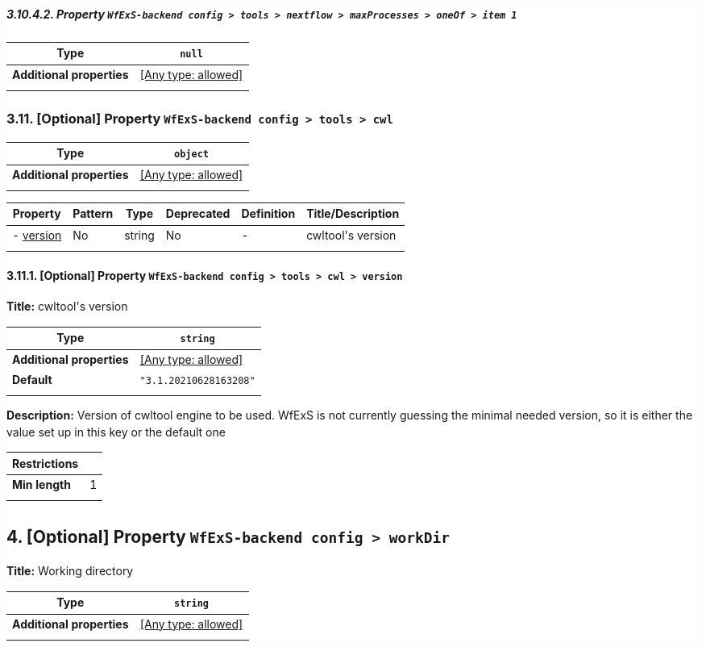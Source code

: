 ##### <a name="tools_nextflow_maxProcesses_oneOf_i1"></a>3.10.4.2. Property `WfExS-backend config > tools > nextflow > maxProcesses > oneOf > item 1`

| Type                      | `null`                                                                    |
| ------------------------- | ------------------------------------------------------------------------- |
| **Additional properties** | [[Any type: allowed]](# "Additional Properties of any type are allowed.") |
|                           |                                                                           |

### <a name="tools_cwl"></a>3.11. [Optional] Property `WfExS-backend config > tools > cwl`

| Type                      | `object`                                                                  |
| ------------------------- | ------------------------------------------------------------------------- |
| **Additional properties** | [[Any type: allowed]](# "Additional Properties of any type are allowed.") |
|                           |                                                                           |

| Property                         | Pattern | Type   | Deprecated | Definition | Title/Description |
| -------------------------------- | ------- | ------ | ---------- | ---------- | ----------------- |
| - [version](#tools_cwl_version ) | No      | string | No         | -          | cwltool's version |
|                                  |         |        |            |            |                   |

#### <a name="tools_cwl_version"></a>3.11.1. [Optional] Property `WfExS-backend config > tools > cwl > version`

**Title:** cwltool's version

| Type                      | `string`                                                                  |
| ------------------------- | ------------------------------------------------------------------------- |
| **Additional properties** | [[Any type: allowed]](# "Additional Properties of any type are allowed.") |
| **Default**               | `"3.1.20210628163208"`                                                    |
|                           |                                                                           |

**Description:** Version of cwltool engine to be used. WfExS is not currently guessing the minimal needed version, so it is either the value set up in this key or the default one

| Restrictions   |   |
| -------------- | - |
| **Min length** | 1 |
|                |   |

## <a name="workDir"></a>4. [Optional] Property `WfExS-backend config > workDir`

**Title:** Working directory

| Type                      | `string`                                                                  |
| ------------------------- | ------------------------------------------------------------------------- |
| **Additional properties** | [[Any type: allowed]](# "Additional Properties of any type are allowed.") |
|                           |                                                                           |
